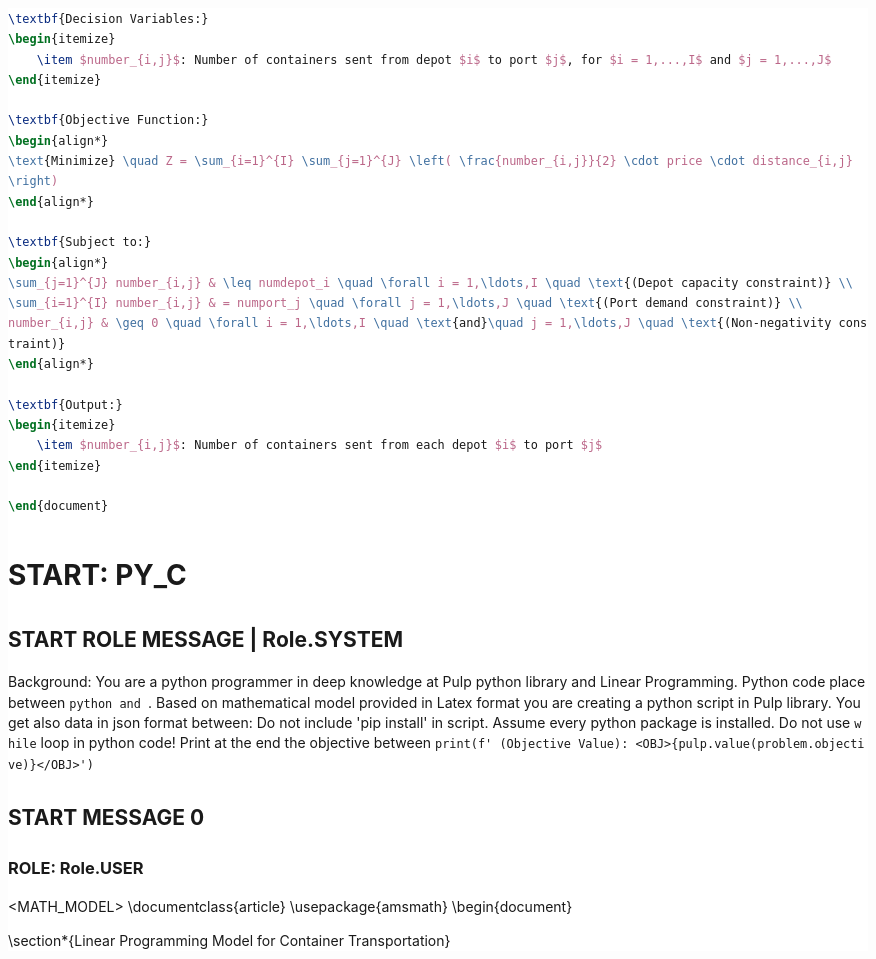 ```latex
\textbf{Decision Variables:}
\begin{itemize}
    \item $number_{i,j}$: Number of containers sent from depot $i$ to port $j$, for $i = 1,...,I$ and $j = 1,...,J$
\end{itemize}

\textbf{Objective Function:}
\begin{align*}
\text{Minimize} \quad Z = \sum_{i=1}^{I} \sum_{j=1}^{J} \left( \frac{number_{i,j}}{2} \cdot price \cdot distance_{i,j} \right)
\end{align*}

\textbf{Subject to:}
\begin{align*}
\sum_{j=1}^{J} number_{i,j} & \leq numdepot_i \quad \forall i = 1,\ldots,I \quad \text{(Depot capacity constraint)} \\
\sum_{i=1}^{I} number_{i,j} & = numport_j \quad \forall j = 1,\ldots,J \quad \text{(Port demand constraint)} \\
number_{i,j} & \geq 0 \quad \forall i = 1,\ldots,I \quad \text{and}\quad j = 1,\ldots,J \quad \text{(Non-negativity constraint)} 
\end{align*}

\textbf{Output:}
\begin{itemize}
    \item $number_{i,j}$: Number of containers sent from each depot $i$ to port $j$
\end{itemize}

\end{document}
```

# START: PY_C 
## START ROLE MESSAGE | Role.SYSTEM 
Background: You are a python programmer in deep knowledge at Pulp python library and Linear Programming. Python code place between ```python and ```. Based on mathematical model provided in Latex format you are creating a python script in Pulp library. You get also data in json format between: <DATA></DATA> Do not include 'pip install' in script. Assume every python package is installed. Do not use `while` loop in python code! Print at the end the objective between <OBJ></OBJ> `print(f' (Objective Value): <OBJ>{pulp.value(problem.objective)}</OBJ>')` 
## START MESSAGE 0 
### ROLE: Role.USER
<MATH_MODEL>
\documentclass{article}
\usepackage{amsmath}
\begin{document}

\section*{Linear Programming Model for Container Transportation}
